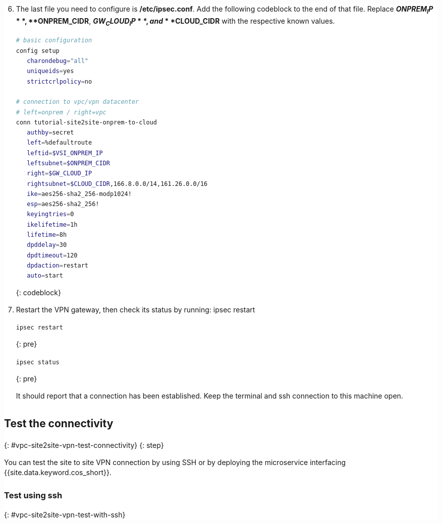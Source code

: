 6. The last file you need to configure is **/etc/ipsec.conf**. Add the following codeblock to the end of that file. Replace **$ONPREM_IP**, **$ONPREM_CIDR**, **$GW_CLOUD_IP**, and **$CLOUD_CIDR** with the respective known values.

   ```sh
   # basic configuration
   config setup
      charondebug="all"
      uniqueids=yes
      strictcrlpolicy=no

   # connection to vpc/vpn datacenter
   # left=onprem / right=vpc
   conn tutorial-site2site-onprem-to-cloud
      authby=secret
      left=%defaultroute
      leftid=$VSI_ONPREM_IP
      leftsubnet=$ONPREM_CIDR
      right=$GW_CLOUD_IP
      rightsubnet=$CLOUD_CIDR,166.8.0.0/14,161.26.0.0/16
      ike=aes256-sha2_256-modp1024!
      esp=aes256-sha2_256!
      keyingtries=0
      ikelifetime=1h
      lifetime=8h
      dpddelay=30
      dpdtimeout=120
      dpdaction=restart
      auto=start
   ```
   {: codeblock}

7. Restart the VPN gateway, then check its status by running: ipsec restart

   ```sh
   ipsec restart
   ```
   {: pre}

   ```sh
   ipsec status
   ```
   {: pre}

   It should report that a connection has been established. Keep the terminal and ssh connection to this machine open.

## Test the connectivity
{: #vpc-site2site-vpn-test-connectivity}
{: step}

You can test the site to site VPN connection by using SSH or by deploying the microservice interfacing {{site.data.keyword.cos_short}}.

### Test using ssh
{: #vpc-site2site-vpn-test-with-ssh}

